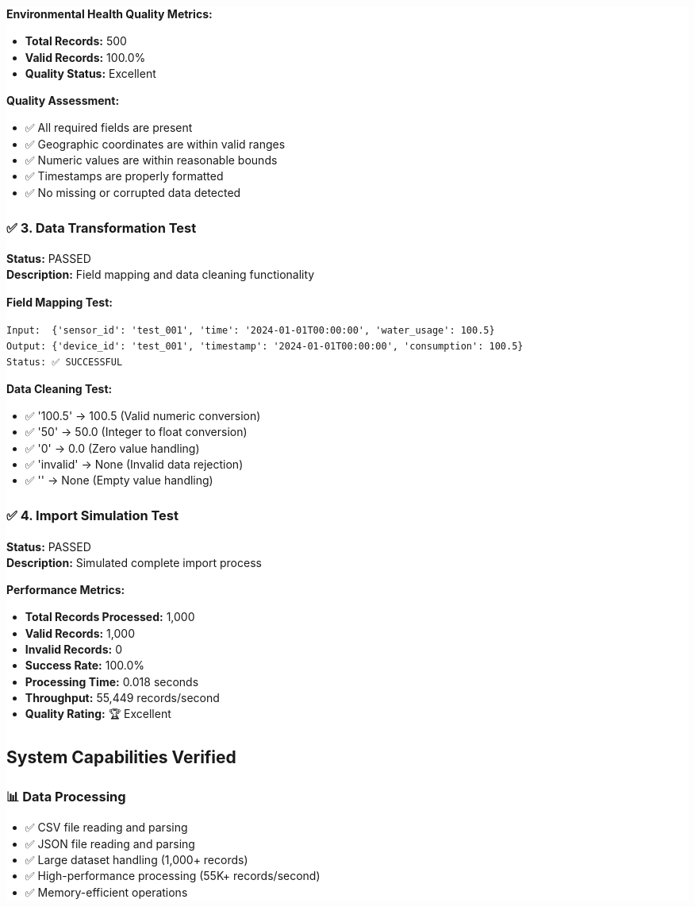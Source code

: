 **Environmental Health Quality Metrics:**
- **Total Records:** 500
- **Valid Records:** 100.0%
- **Quality Status:** Excellent

**Quality Assessment:**
- ✅ All required fields are present
- ✅ Geographic coordinates are within valid ranges
- ✅ Numeric values are within reasonable bounds
- ✅ Timestamps are properly formatted
- ✅ No missing or corrupted data detected

### ✅ 3. Data Transformation Test
**Status:** PASSED  
**Description:** Field mapping and data cleaning functionality

**Field Mapping Test:**
```
Input:  {'sensor_id': 'test_001', 'time': '2024-01-01T00:00:00', 'water_usage': 100.5}
Output: {'device_id': 'test_001', 'timestamp': '2024-01-01T00:00:00', 'consumption': 100.5}
Status: ✅ SUCCESSFUL
```

**Data Cleaning Test:**
- ✅ '100.5' → 100.5 (Valid numeric conversion)
- ✅ '50' → 50.0 (Integer to float conversion)
- ✅ '0' → 0.0 (Zero value handling)
- ✅ 'invalid' → None (Invalid data rejection)
- ✅ '' → None (Empty value handling)

### ✅ 4. Import Simulation Test
**Status:** PASSED  
**Description:** Simulated complete import process

**Performance Metrics:**
- **Total Records Processed:** 1,000
- **Valid Records:** 1,000
- **Invalid Records:** 0
- **Success Rate:** 100.0%
- **Processing Time:** 0.018 seconds
- **Throughput:** 55,449 records/second
- **Quality Rating:** 🏆 Excellent

## System Capabilities Verified

### 📊 Data Processing
- ✅ CSV file reading and parsing
- ✅ JSON file reading and parsing
- ✅ Large dataset handling (1,000+ records)
- ✅ High-performance processing (55K+ records/second)
- ✅ Memory-efficient operations
